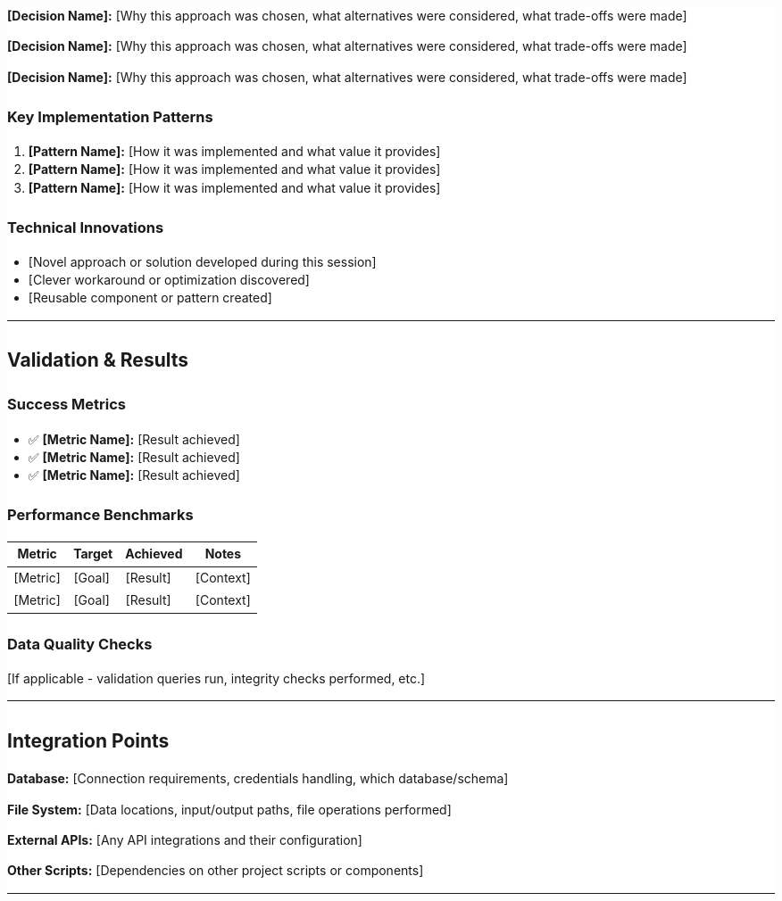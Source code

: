 **[Decision Name]:** [Why this approach was chosen, what alternatives were considered, what trade-offs were made]

**[Decision Name]:** [Why this approach was chosen, what alternatives were considered, what trade-offs were made]

**[Decision Name]:** [Why this approach was chosen, what alternatives were considered, what trade-offs were made]

### Key Implementation Patterns

1. **[Pattern Name]:** [How it was implemented and what value it provides]
2. **[Pattern Name]:** [How it was implemented and what value it provides]
3. **[Pattern Name]:** [How it was implemented and what value it provides]

### Technical Innovations

- [Novel approach or solution developed during this session]
- [Clever workaround or optimization discovered]
- [Reusable component or pattern created]

---

## Validation & Results

### Success Metrics

- ✅ **[Metric Name]:** [Result achieved]
- ✅ **[Metric Name]:** [Result achieved]
- ✅ **[Metric Name]:** [Result achieved]

### Performance Benchmarks

| Metric   | Target | Achieved | Notes     |
| -------- | ------ | -------- | --------- |
| [Metric] | [Goal] | [Result] | [Context] |
| [Metric] | [Goal] | [Result] | [Context] |

### Data Quality Checks

[If applicable - validation queries run, integrity checks performed, etc.]

---

## Integration Points

**Database:** [Connection requirements, credentials handling, which database/schema]

**File System:** [Data locations, input/output paths, file operations performed]

**External APIs:** [Any API integrations and their configuration]

**Other Scripts:** [Dependencies on other project scripts or components]

---